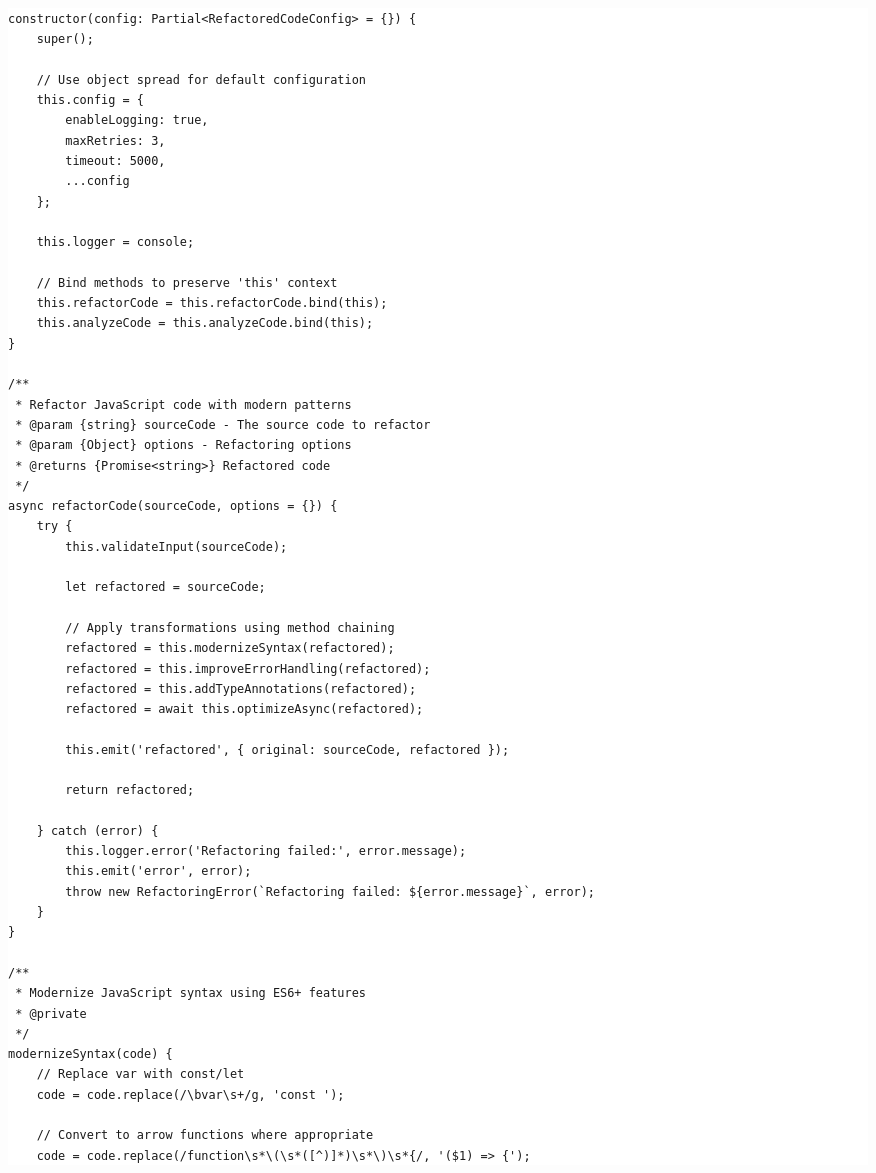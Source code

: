     constructor(config: Partial<RefactoredCodeConfig> = {}) {
        super();

        // Use object spread for default configuration
        this.config = {
            enableLogging: true,
            maxRetries: 3,
            timeout: 5000,
            ...config
        };

        this.logger = console;

        // Bind methods to preserve 'this' context
        this.refactorCode = this.refactorCode.bind(this);
        this.analyzeCode = this.analyzeCode.bind(this);
    }

    /**
     * Refactor JavaScript code with modern patterns
     * @param {string} sourceCode - The source code to refactor
     * @param {Object} options - Refactoring options
     * @returns {Promise<string>} Refactored code
     */
    async refactorCode(sourceCode, options = {}) {
        try {
            this.validateInput(sourceCode);

            let refactored = sourceCode;

            // Apply transformations using method chaining
            refactored = this.modernizeSyntax(refactored);
            refactored = this.improveErrorHandling(refactored);
            refactored = this.addTypeAnnotations(refactored);
            refactored = await this.optimizeAsync(refactored);

            this.emit('refactored', { original: sourceCode, refactored });

            return refactored;

        } catch (error) {
            this.logger.error('Refactoring failed:', error.message);
            this.emit('error', error);
            throw new RefactoringError(`Refactoring failed: ${error.message}`, error);
        }
    }

    /**
     * Modernize JavaScript syntax using ES6+ features
     * @private
     */
    modernizeSyntax(code) {
        // Replace var with const/let
        code = code.replace(/\bvar\s+/g, 'const ');

        // Convert to arrow functions where appropriate
        code = code.replace(/function\s*\(\s*([^)]*)\s*\)\s*{/, '($1) => {');
